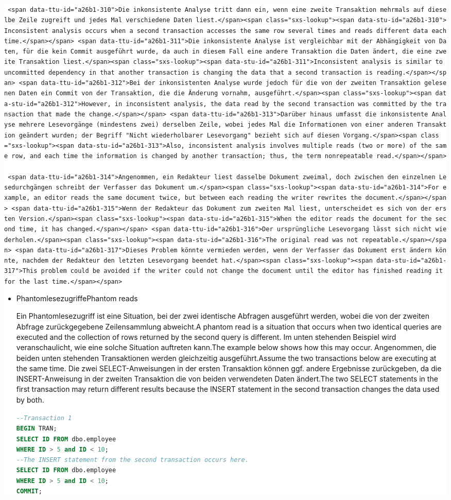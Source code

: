      <span data-ttu-id="a26b1-310">Die inkonsistente Analyse tritt dann ein, wenn eine zweite Transaktion mehrmals auf dieselbe Zeile zugreift und jedes Mal verschiedene Daten liest.</span><span class="sxs-lookup"><span data-stu-id="a26b1-310">Inconsistent analysis occurs when a second transaction accesses the same row several times and reads different data each time.</span></span> <span data-ttu-id="a26b1-311">Die inkonsistente Analyse ist vergleichbar mit der Abhängigkeit von Daten, für die kein Commit ausgeführt wurde, da auch in diesem Fall eine andere Transaktion die Daten ändert, die eine zweite Transaktion liest.</span><span class="sxs-lookup"><span data-stu-id="a26b1-311">Inconsistent analysis is similar to uncommitted dependency in that another transaction is changing the data that a second transaction is reading.</span></span> <span data-ttu-id="a26b1-312">Bei der inkonsistenten Analyse wurde jedoch für die von der zweiten Transaktion gelesenen Daten ein Commit von der Transaktion, die die Änderung vornahm, ausgeführt.</span><span class="sxs-lookup"><span data-stu-id="a26b1-312">However, in inconsistent analysis, the data read by the second transaction was committed by the transaction that made the change.</span></span> <span data-ttu-id="a26b1-313">Darüber hinaus umfasst die inkonsistente Analyse mehrere Lesevorgänge (mindestens zwei) derselben Zeile, wobei jedes Mal die Informationen von einer anderen Transaktion geändert wurden; der Begriff "Nicht wiederholbarer Lesevorgang" bezieht sich auf diesen Vorgang.</span><span class="sxs-lookup"><span data-stu-id="a26b1-313">Also, inconsistent analysis involves multiple reads (two or more) of the same row, and each time the information is changed by another transaction; thus, the term nonrepeatable read.</span></span>  
  
     <span data-ttu-id="a26b1-314">Angenommen, ein Redakteur liest dasselbe Dokument zweimal, doch zwischen den einzelnen Lesedurchgängen schreibt der Verfasser das Dokument um.</span><span class="sxs-lookup"><span data-stu-id="a26b1-314">For example, an editor reads the same document twice, but between each reading the writer rewrites the document.</span></span> <span data-ttu-id="a26b1-315">Wenn der Redakteur das Dokument zum zweiten Mal liest, unterscheidet es sich von der ersten Version.</span><span class="sxs-lookup"><span data-stu-id="a26b1-315">When the editor reads the document for the second time, it has changed.</span></span> <span data-ttu-id="a26b1-316">Der ursprüngliche Lesevorgang lässt sich nicht wiederholen.</span><span class="sxs-lookup"><span data-stu-id="a26b1-316">The original read was not repeatable.</span></span> <span data-ttu-id="a26b1-317">Dieses Problem könnte vermieden werden, wenn der Verfasser das Dokument erst ändern könnte, nachdem der Redakteur den letzten Lesevorgang beendet hat.</span><span class="sxs-lookup"><span data-stu-id="a26b1-317">This problem could be avoided if the writer could not change the document until the editor has finished reading it for the last time.</span></span>  
  
-   <span data-ttu-id="a26b1-318">Phantomlesezugriffe</span><span class="sxs-lookup"><span data-stu-id="a26b1-318">Phantom reads</span></span>  
  
     <span data-ttu-id="a26b1-319">Ein Phantomlesezugriff ist eine Situation, bei der zwei identische Abfragen ausgeführt werden, wobei die von der zweiten Abfrage zurückgegebene Zeilensammlung abweicht.</span><span class="sxs-lookup"><span data-stu-id="a26b1-319">A phantom read is a situation that occurs when two identical queries are executed and the collection of rows returned by the second query is different.</span></span> <span data-ttu-id="a26b1-320">Im unten stehenden Beispiel wird veranschaulicht, wie eine solche Situation auftreten kann.</span><span class="sxs-lookup"><span data-stu-id="a26b1-320">The example below shows how this may occur.</span></span> <span data-ttu-id="a26b1-321">Angenommen, die beiden unten stehenden Transaktionen werden gleichzeitig ausgeführt.</span><span class="sxs-lookup"><span data-stu-id="a26b1-321">Assume the two transactions below are executing at the same time.</span></span> <span data-ttu-id="a26b1-322">Die zwei SELECT-Anweisungen in der ersten Transaktion können ggf. andere Ergebnisse zurückgeben, da die INSERT-Anweisung in der zweiten Transaktion die von beiden verwendeten Daten ändert.</span><span class="sxs-lookup"><span data-stu-id="a26b1-322">The two SELECT statements in the first transaction may return different results because the INSERT statement in the second transaction changes the data used by both.</span></span>  
  
    ```sql  
    --Transaction 1  
    BEGIN TRAN;  
    SELECT ID FROM dbo.employee  
    WHERE ID > 5 and ID < 10;  
    --The INSERT statement from the second transaction occurs here.  
    SELECT ID FROM dbo.employee  
    WHERE ID > 5 and ID < 10;  
    COMMIT;  
    ```  
  